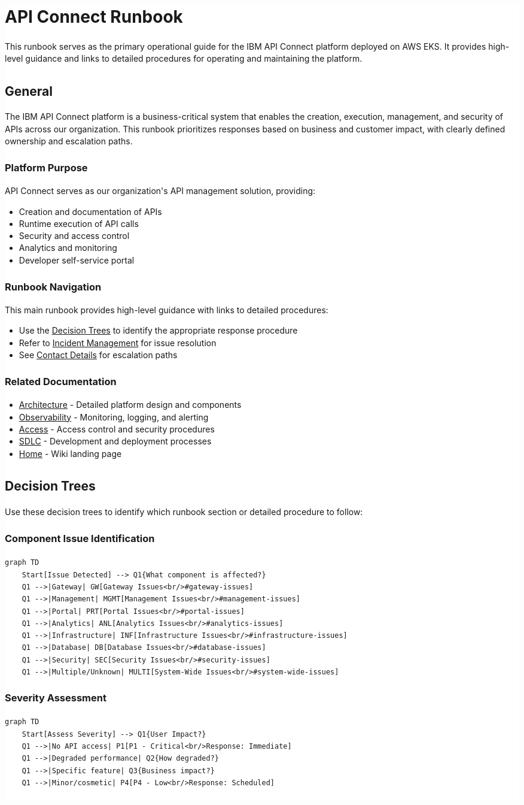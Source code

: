 # API Connect Runbook

This runbook serves as the primary operational guide for the IBM API Connect platform deployed on AWS EKS. It provides high-level guidance and links to detailed procedures for operating and maintaining the platform.

## General

The IBM API Connect platform is a business-critical system that enables the creation, execution, management, and security of APIs across our organization. This runbook prioritizes responses based on business and customer impact, with clearly defined ownership and escalation paths.

### Platform Purpose

API Connect serves as our organization's API management solution, providing:
- Creation and documentation of APIs
- Runtime execution of API calls
- Security and access control
- Analytics and monitoring
- Developer self-service portal

### Runbook Navigation

This main runbook provides high-level guidance with links to detailed procedures:
- Use the [Decision Trees](#decision-trees) to identify the appropriate response procedure
- Refer to [Incident Management](#incident-management) for issue resolution
- See [Contact Details](#contact-details) for escalation paths

### Related Documentation

- [Architecture](../Architecture) - Detailed platform design and components
- [Observability](../Observability) - Monitoring, logging, and alerting
- [Access](../Access) - Access control and security procedures
- [SDLC](../SDLC) - Development and deployment processes
- [Home](../Home) - Wiki landing page

## Decision Trees

Use these decision trees to identify which runbook section or detailed procedure to follow:

### Component Issue Identification

```mermaid
graph TD
    Start[Issue Detected] --> Q1{What component is affected?}
    Q1 -->|Gateway| GW[Gateway Issues<br/>#gateway-issues]
    Q1 -->|Management| MGMT[Management Issues<br/>#management-issues]
    Q1 -->|Portal| PRT[Portal Issues<br/>#portal-issues]
    Q1 -->|Analytics| ANL[Analytics Issues<br/>#analytics-issues]
    Q1 -->|Infrastructure| INF[Infrastructure Issues<br/>#infrastructure-issues]
    Q1 -->|Database| DB[Database Issues<br/>#database-issues]
    Q1 -->|Security| SEC[Security Issues<br/>#security-issues]
    Q1 -->|Multiple/Unknown| MULTI[System-Wide Issues<br/>#system-wide-issues]
```
### Severity Assessment
```mermaid
graph TD
    Start[Assess Severity] --> Q1{User Impact?}
    Q1 -->|No API access| P1[P1 - Critical<br/>Response: Immediate]
    Q1 -->|Degraded performance| Q2{How degraded?}
    Q1 -->|Specific feature| Q3{Business impact?}
    Q1 -->|Minor/cosmetic| P4[P4 - Low<br/>Response: Scheduled]
    
```
